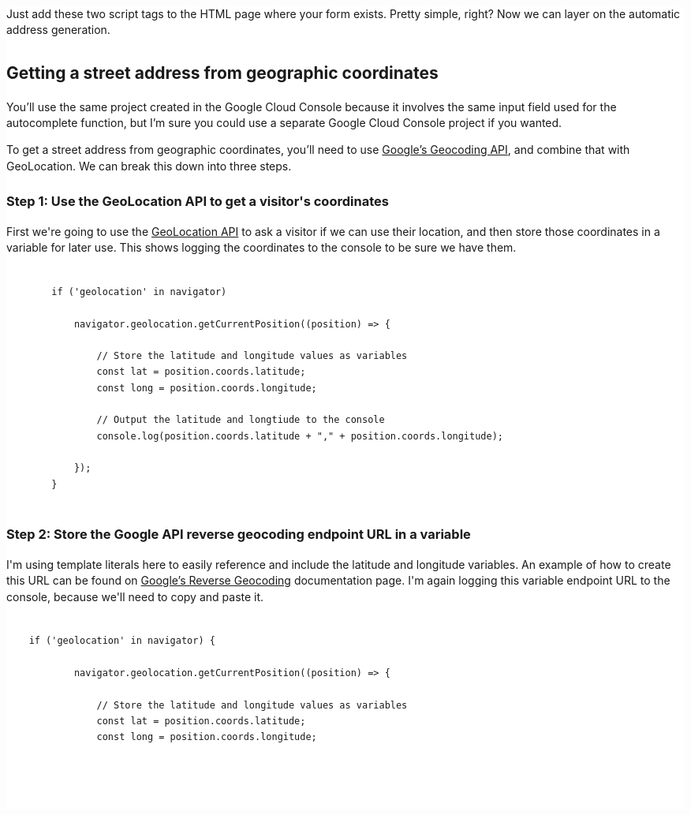 Just add these two script tags to the HTML page where your form exists. Pretty simple, right? Now we can layer on the automatic address generation.

## Getting a street address from geographic coordinates

You’ll use the same project created in the Google Cloud Console because it involves the same input field used for the autocomplete function, but I’m sure you could use a separate Google Cloud Console project if you wanted.

To get a street address from geographic coordinates, you’ll need to use <a href="https://developers.google.com/maps/documentation/geocoding/overview" target="_blank" rel="noopener">Google’s Geocoding API</a>, and combine that with GeoLocation. We can break this down into three steps.

### Step 1: Use the GeoLocation API to get a visitor's coordinates 
First we're going to use the <a href="https://developer.mozilla.org/en-US/docs/Web/API/Geolocation_API" target="_blank" rel="noopener">GeoLocation API</a> to ask a visitor if we can use their location, and then store those coordinates in a variable for later use. This shows logging the coordinates to the console to be sure we have them.

<pre>
    <code>
        if ('geolocation' in navigator)

            navigator.geolocation.getCurrentPosition((position) => {
                            
                // Store the latitude and longitude values as variables
                const lat = position.coords.latitude;
                const long = position.coords.longitude;

                // Output the latitude and longtiude to the console
                console.log(position.coords.latitude + "," + position.coords.longitude);

            });
        }
    </code>
</pre>

### Step 2: Store the Google API reverse geocoding endpoint URL in a variable 
I'm using template literals here to easily reference and include the latitude and longitude variables. An example of how to create this URL can be found on <a href="https://developers.google.com/maps/documentation/geocoding/requests-reverse-geocoding" target="_blank" rel="noopener">Google’s Reverse Geocoding</a> documentation page. I'm again logging this variable endpoint URL to the console, because we'll need to copy and paste it.

<pre>
    <code>
    if ('geolocation' in navigator) {
    
            navigator.geolocation.getCurrentPosition((position) => {
    						
                // Store the latitude and longitude values as variables
                const lat = position.coords.latitude;
                const long = position.coords.longitude;
    